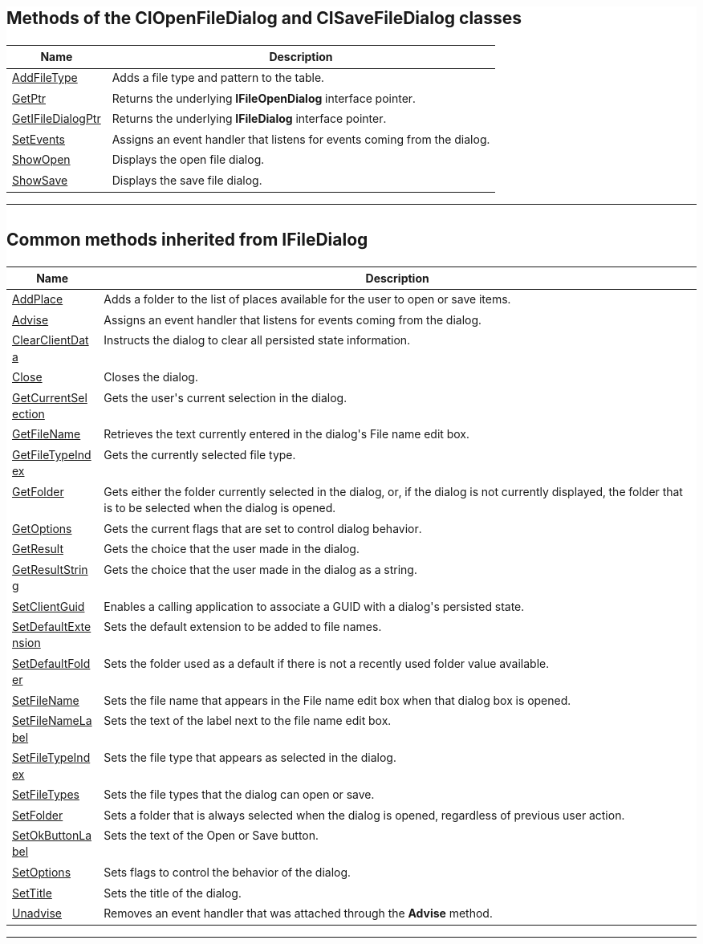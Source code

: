 ## Methods of the CIOpenFileDialog and CISaveFileDialog classes

| Name       | Description |
| ---------- | ----------- |
| [AddFileType](#addfiletype) | Adds a file type and pattern to the table. |
| [GetPtr](#getptr) | Returns the underlying **IFileOpenDialog** interface pointer. |
| [GetIFileDialogPtr](#getifiledialogptr) | Returns the underlying **IFileDialog** interface pointer. |
| [SetEvents](#setevents) | Assigns an event handler that listens for events coming from the dialog. |
| [ShowOpen](#showopen) | Displays the open file dialog. |
| [ShowSave](#showsave) | Displays the save file dialog. |

---

## Common methods inherited from IFileDialog

| Name       | Description |
| ---------- | ----------- |
| [AddPlace](#addplace) | Adds a folder to the list of places available for the user to open or save items. |
| [Advise](#advise) | Assigns an event handler that listens for events coming from the dialog. |
| [ClearClientData](#clearclientdata) | Instructs the dialog to clear all persisted state information. |
| [Close](#close) | Closes the dialog. |
| [GetCurrentSelection](#getcurrentselection) | Gets the user's current selection in the dialog. |
| [GetFileName](#getfilename) | Retrieves the text currently entered in the dialog's File name edit box. |
| [GetFileTypeIndex](#getfilename) | Gets the currently selected file type. |
| [GetFolder](#getfolder) | Gets either the folder currently selected in the dialog, or, if the dialog is not currently displayed, the folder that is to be selected when the dialog is opened. |
| [GetOptions](#getoptions) | Gets the current flags that are set to control dialog behavior. |
| [GetResult](#getresult) | Gets the choice that the user made in the dialog. |
| [GetResultString](#getresultstring) | Gets the choice that the user made in the dialog as a string. |
| [SetClientGuid](#setclientguid) | Enables a calling application to associate a GUID with a dialog's persisted state. |
| [SetDefaultExtension](#setdefaultextension) | Sets the default extension to be added to file names. |
| [SetDefaultFolder](#setdefaultfolder) | Sets the folder used as a default if there is not a recently used folder value available. |
| [SetFileName](#setfilename) | Sets the file name that appears in the File name edit box when that dialog box is opened. |
| [SetFileNameLabel](#setfilenamelabel) | Sets the text of the label next to the file name edit box. |
| [SetFileTypeIndex](#setfiletypeindex) | Sets the file type that appears as selected in the dialog. |
| [SetFileTypes](#setfiletypes) | Sets the file types that the dialog can open or save. |
| [SetFolder](#SetFolder) | Sets a folder that is always selected when the dialog is opened, regardless of previous user action. |
| [SetOkButtonLabel](#setokBbttonlabel) | Sets the text of the Open or Save button. |
| [SetOptions](#setoptions) | Sets flags to control the behavior of the dialog. |
| [SetTitle](#settitle) | Sets the title of the dialog. |
| [Unadvise](#unadvise) | Removes an event handler that was attached through the **Advise** method. |

---